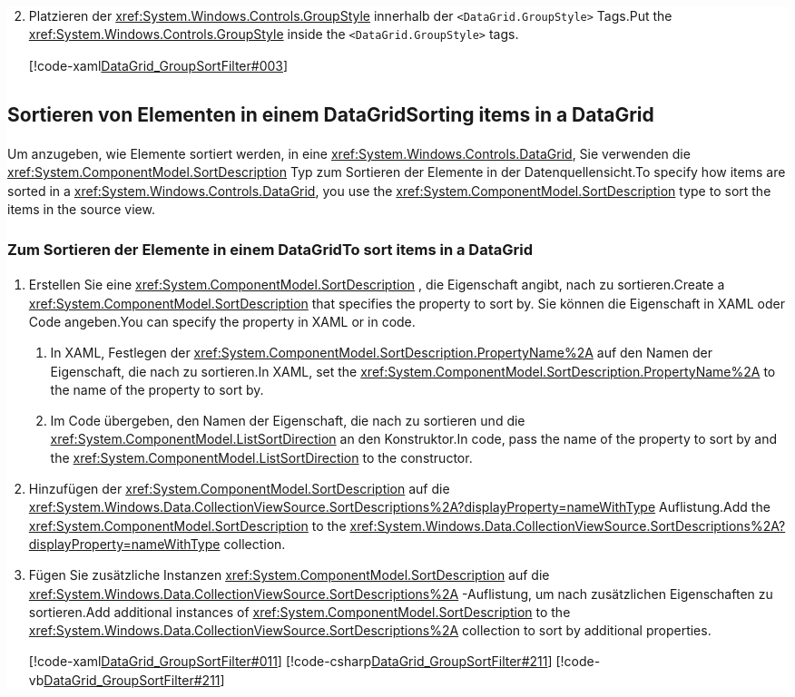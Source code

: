 2. <span data-ttu-id="c4ecd-146">Platzieren der <xref:System.Windows.Controls.GroupStyle> innerhalb der `<DataGrid.GroupStyle>` Tags.</span><span class="sxs-lookup"><span data-stu-id="c4ecd-146">Put the <xref:System.Windows.Controls.GroupStyle> inside the `<DataGrid.GroupStyle>` tags.</span></span>

    [!code-xaml[DataGrid_GroupSortFilter#003](~/samples/snippets/csharp/VS_Snippets_Wpf/DataGrid_GroupSortFilter/CS/MainWindow.xaml#003)]

## <a name="sorting-items-in-a-datagrid"></a><span data-ttu-id="c4ecd-147">Sortieren von Elementen in einem DataGrid</span><span class="sxs-lookup"><span data-stu-id="c4ecd-147">Sorting items in a DataGrid</span></span>

<span data-ttu-id="c4ecd-148">Um anzugeben, wie Elemente sortiert werden, in eine <xref:System.Windows.Controls.DataGrid>, Sie verwenden die <xref:System.ComponentModel.SortDescription> Typ zum Sortieren der Elemente in der Datenquellensicht.</span><span class="sxs-lookup"><span data-stu-id="c4ecd-148">To specify how items are sorted in a <xref:System.Windows.Controls.DataGrid>, you use the <xref:System.ComponentModel.SortDescription> type to sort the items in the source view.</span></span>

### <a name="to-sort-items-in-a-datagrid"></a><span data-ttu-id="c4ecd-149">Zum Sortieren der Elemente in einem DataGrid</span><span class="sxs-lookup"><span data-stu-id="c4ecd-149">To sort items in a DataGrid</span></span>

1. <span data-ttu-id="c4ecd-150">Erstellen Sie eine <xref:System.ComponentModel.SortDescription> , die Eigenschaft angibt, nach zu sortieren.</span><span class="sxs-lookup"><span data-stu-id="c4ecd-150">Create a <xref:System.ComponentModel.SortDescription> that specifies the property to sort by.</span></span> <span data-ttu-id="c4ecd-151">Sie können die Eigenschaft in XAML oder Code angeben.</span><span class="sxs-lookup"><span data-stu-id="c4ecd-151">You can specify the property in XAML or in code.</span></span>

    1. <span data-ttu-id="c4ecd-152">In XAML, Festlegen der <xref:System.ComponentModel.SortDescription.PropertyName%2A> auf den Namen der Eigenschaft, die nach zu sortieren.</span><span class="sxs-lookup"><span data-stu-id="c4ecd-152">In XAML, set the <xref:System.ComponentModel.SortDescription.PropertyName%2A> to the name of the property to sort by.</span></span>

    2. <span data-ttu-id="c4ecd-153">Im Code übergeben, den Namen der Eigenschaft, die nach zu sortieren und die <xref:System.ComponentModel.ListSortDirection> an den Konstruktor.</span><span class="sxs-lookup"><span data-stu-id="c4ecd-153">In code, pass the name of the property to sort by and the <xref:System.ComponentModel.ListSortDirection> to the constructor.</span></span>

2. <span data-ttu-id="c4ecd-154">Hinzufügen der <xref:System.ComponentModel.SortDescription> auf die <xref:System.Windows.Data.CollectionViewSource.SortDescriptions%2A?displayProperty=nameWithType> Auflistung.</span><span class="sxs-lookup"><span data-stu-id="c4ecd-154">Add the <xref:System.ComponentModel.SortDescription> to the <xref:System.Windows.Data.CollectionViewSource.SortDescriptions%2A?displayProperty=nameWithType> collection.</span></span>

3. <span data-ttu-id="c4ecd-155">Fügen Sie zusätzliche Instanzen <xref:System.ComponentModel.SortDescription> auf die <xref:System.Windows.Data.CollectionViewSource.SortDescriptions%2A> -Auflistung, um nach zusätzlichen Eigenschaften zu sortieren.</span><span class="sxs-lookup"><span data-stu-id="c4ecd-155">Add additional instances of <xref:System.ComponentModel.SortDescription> to the <xref:System.Windows.Data.CollectionViewSource.SortDescriptions%2A> collection to sort by additional properties.</span></span>

    [!code-xaml[DataGrid_GroupSortFilter#011](~/samples/snippets/csharp/VS_Snippets_Wpf/DataGrid_GroupSortFilter/CS/MainWindow.xaml#011)]
    [!code-csharp[DataGrid_GroupSortFilter#211](~/samples/snippets/csharp/VS_Snippets_Wpf/DataGrid_GroupSortFilter/CS/WindowSnips1.xaml.cs#211)]
    [!code-vb[DataGrid_GroupSortFilter#211](~/samples/snippets/visualbasic/VS_Snippets_Wpf/DataGrid_GroupSortFilter/VB/MainWindow.xaml.vb#211)]
